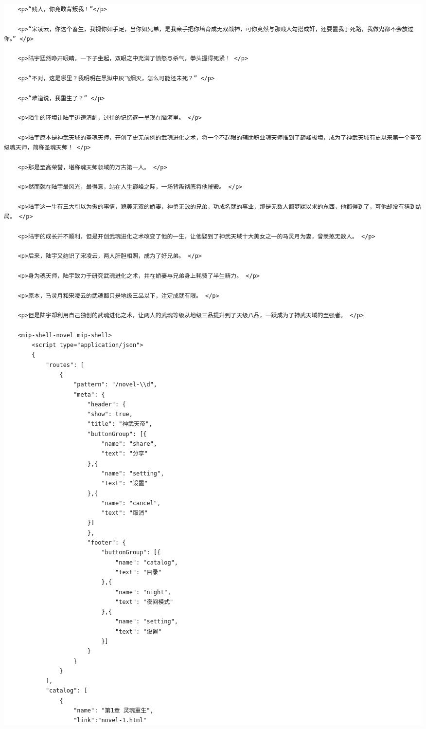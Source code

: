         <p>“贱人，你竟敢背叛我！”</p>

        <p>“宋凌云，你这个畜生，我视你如手足，当你如兄弟，是我亲手把你培育成无双战神，可你竟然与那贱人勾搭成奸，还要置我于死路，我做鬼都不会放过你。” </p>

        <p>陆宇猛然睁开眼睛，一下子坐起，双眼之中充满了愤怒与杀气，拳头握得死紧！ </p>

        <p>“不对，这是哪里？我明明在黑狱中灰飞烟灭，怎么可能还未死？” </p>

        <p>“难道说，我重生了？” </p>

        <p>陌生的环境让陆宇迅速清醒，过往的记忆逐一呈现在脑海里。 </p>

        <p>陆宇原本是神武天域的圣魂天师，开创了史无前例的武魂进化之术，将一个不起眼的辅助职业魂天师推到了巅峰极境，成为了神武天域有史以来第一个圣帝级魂天师，简称圣魂天师！ </p>

        <p>那是至高荣誉，堪称魂天师领域的万古第一人。 </p>

        <p>然而就在陆宇最风光，最得意，站在人生巅峰之际，一场背叛彻底将他摧毁。 </p>

        <p>陆宇这一生有三大引以为傲的事情，貌美无双的娇妻，神勇无敌的兄弟，功成名就的事业，那是无数人都梦寐以求的东西，他都得到了，可他却没有猜到结局。 </p>

        <p>陆宇的成长并不顺利，但是开创武魂进化之术改变了他的一生，让他娶到了神武天域十大美女之一的马灵月为妻，曾羡煞无数人。 </p>

        <p>后来，陆宇又结识了宋凌云，两人肝胆相照，成为了好兄弟。 </p>

        <p>身为魂天师，陆宇致力于研究武魂进化之术，并在娇妻与兄弟身上耗费了半生精力。 </p>

        <p>原本，马灵月和宋凌云的武魂都只是地级三品以下，注定成就有限。 </p>

        <p>但是陆宇却利用自己独创的武魂进化之术，让两人的武魂等级从地级三品提升到了天级八品，一跃成为了神武天域的至强者。 </p>

        <mip-shell-novel mip-shell>
            <script type="application/json">
            {
                "routes": [
                    {
                        "pattern": "/novel-\\d",
                        "meta": {
                            "header": {
                            "show": true,
                            "title": "神武天帝",
                            "buttonGroup": [{
                                "name": "share",
                                "text": "分享"
                            },{
                                "name": "setting",
                                "text": "设置"
                            },{
                                "name": "cancel",
                                "text": "取消"
                            }]
                            },
                            "footer": {
                                "buttonGroup": [{
                                    "name": "catalog",
                                    "text": "目录"
                                },{
                                    "name": "night",
                                    "text": "夜间模式"
                                },{
                                    "name": "setting",
                                    "text": "设置"
                                }]
                            }
                        }
                    }
                ],
                "catalog": [
                    {
                        "name": "第1章 灵魂重生",
                        "link":"novel-1.html"